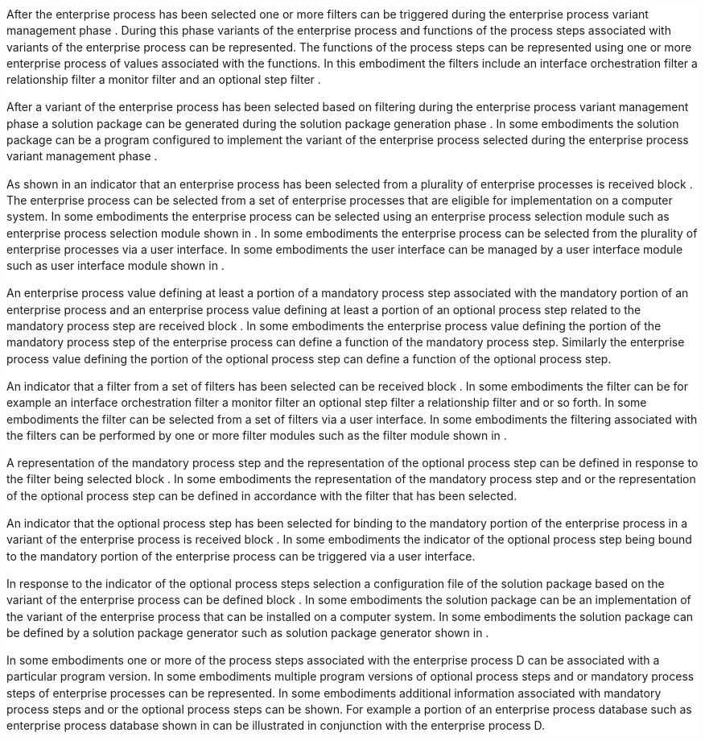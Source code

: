 After the enterprise process has been selected one or more filters can be triggered during the enterprise process variant management phase . During this phase variants of the enterprise process and functions of the process steps associated with variants of the enterprise process can be represented. The functions of the process steps can be represented using one or more enterprise process of values associated with the functions. In this embodiment the filters include an interface orchestration filter a relationship filter a monitor filter and an optional step filter .

After a variant of the enterprise process has been selected based on filtering during the enterprise process variant management phase a solution package can be generated during the solution package generation phase . In some embodiments the solution package can be a program configured to implement the variant of the enterprise process selected during the enterprise process variant management phase .

As shown in an indicator that an enterprise process has been selected from a plurality of enterprise processes is received block . The enterprise process can be selected from a set of enterprise processes that are eligible for implementation on a computer system. In some embodiments the enterprise process can be selected using an enterprise process selection module such as enterprise process selection module shown in . In some embodiments the enterprise process can be selected from the plurality of enterprise processes via a user interface. In some embodiments the user interface can be managed by a user interface module such as user interface module shown in .

An enterprise process value defining at least a portion of a mandatory process step associated with the mandatory portion of an enterprise process and an enterprise process value defining at least a portion of an optional process step related to the mandatory process step are received block . In some embodiments the enterprise process value defining the portion of the mandatory process step of the enterprise process can define a function of the mandatory process step. Similarly the enterprise process value defining the portion of the optional process step can define a function of the optional process step.

An indicator that a filter from a set of filters has been selected can be received block . In some embodiments the filter can be for example an interface orchestration filter a monitor filter an optional step filter a relationship filter and or so forth. In some embodiments the filter can be selected from a set of filters via a user interface. In some embodiments the filtering associated with the filters can be performed by one or more filter modules such as the filter module shown in .

A representation of the mandatory process step and the representation of the optional process step can be defined in response to the filter being selected block . In some embodiments the representation of the mandatory process step and or the representation of the optional process step can be defined in accordance with the filter that has been selected.

An indicator that the optional process step has been selected for binding to the mandatory portion of the enterprise process in a variant of the enterprise process is received block . In some embodiments the indicator of the optional process step being bound to the mandatory portion of the enterprise process can be triggered via a user interface.

In response to the indicator of the optional process steps selection a configuration file of the solution package based on the variant of the enterprise process can be defined block . In some embodiments the solution package can be an implementation of the variant of the enterprise process that can be installed on a computer system. In some embodiments the solution package can be defined by a solution package generator such as solution package generator shown in .

In some embodiments one or more of the process steps associated with the enterprise process D can be associated with a particular program version. In some embodiments multiple program versions of optional process steps and or mandatory process steps of enterprise processes can be represented. In some embodiments additional information associated with mandatory process steps and or the optional process steps can be shown. For example a portion of an enterprise process database such as enterprise process database shown in can be illustrated in conjunction with the enterprise process D.
